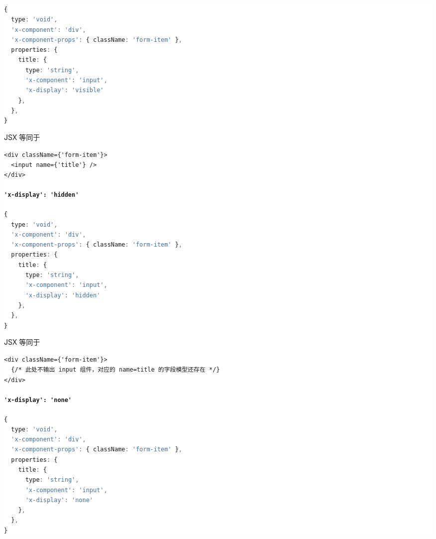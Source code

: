 ```ts
{
  type: 'void',
  'x-component': 'div',
  'x-component-props': { className: 'form-item' },
  properties: {
    title: {
      type: 'string',
      'x-component': 'input',
      'x-display': 'visible'
    },
  },
}
```

JSX 等同于

```tsx | pure
<div className={'form-item'}>
  <input name={'title'} />
</div>
```

#### `'x-display': 'hidden'`

```ts
{
  type: 'void',
  'x-component': 'div',
  'x-component-props': { className: 'form-item' },
  properties: {
    title: {
      type: 'string',
      'x-component': 'input',
      'x-display': 'hidden'
    },
  },
}
```

JSX 等同于

```tsx | pure
<div className={'form-item'}>
  {/* 此处不输出 input 组件，对应的 name=title 的字段模型还存在 */}
</div>
```

#### `'x-display': 'none'`

```ts
{
  type: 'void',
  'x-component': 'div',
  'x-component-props': { className: 'form-item' },
  properties: {
    title: {
      type: 'string',
      'x-component': 'input',
      'x-display': 'none'
    },
  },
}
```
